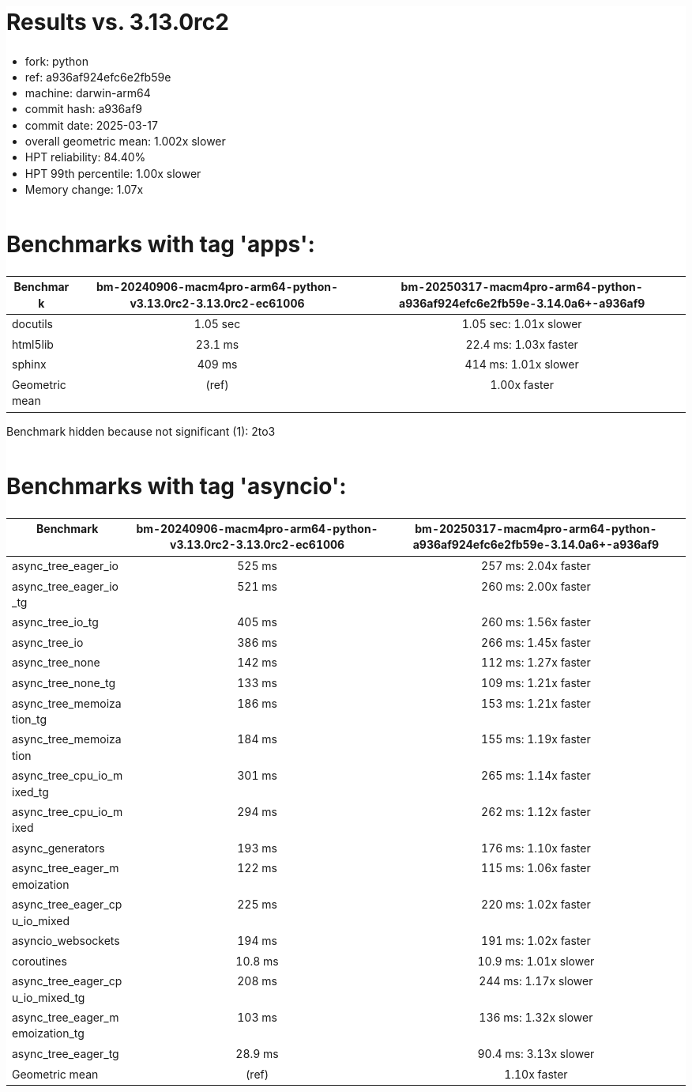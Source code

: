 # Results vs. 3.13.0rc2

- fork: python
- ref: a936af924efc6e2fb59e
- machine: darwin-arm64
- commit hash: a936af9
- commit date: 2025-03-17
- overall geometric mean: 1.002x slower
- HPT reliability: 84.40%
- HPT 99th percentile: 1.00x slower
- Memory change: 1.07x

Benchmarks with tag 'apps':
===========================

| Benchmark      | bm-20240906-macm4pro-arm64-python-v3.13.0rc2-3.13.0rc2-ec61006 | bm-20250317-macm4pro-arm64-python-a936af924efc6e2fb59e-3.14.0a6+-a936af9 |
|----------------|:--------------------------------------------------------------:|:------------------------------------------------------------------------:|
| docutils       | 1.05 sec                                                       | 1.05 sec: 1.01x slower                                                   |
| html5lib       | 23.1 ms                                                        | 22.4 ms: 1.03x faster                                                    |
| sphinx         | 409 ms                                                         | 414 ms: 1.01x slower                                                     |
| Geometric mean | (ref)                                                          | 1.00x faster                                                             |

Benchmark hidden because not significant (1): 2to3

Benchmarks with tag 'asyncio':
==============================

| Benchmark                        | bm-20240906-macm4pro-arm64-python-v3.13.0rc2-3.13.0rc2-ec61006 | bm-20250317-macm4pro-arm64-python-a936af924efc6e2fb59e-3.14.0a6+-a936af9 |
|----------------------------------|:--------------------------------------------------------------:|:------------------------------------------------------------------------:|
| async_tree_eager_io              | 525 ms                                                         | 257 ms: 2.04x faster                                                     |
| async_tree_eager_io_tg           | 521 ms                                                         | 260 ms: 2.00x faster                                                     |
| async_tree_io_tg                 | 405 ms                                                         | 260 ms: 1.56x faster                                                     |
| async_tree_io                    | 386 ms                                                         | 266 ms: 1.45x faster                                                     |
| async_tree_none                  | 142 ms                                                         | 112 ms: 1.27x faster                                                     |
| async_tree_none_tg               | 133 ms                                                         | 109 ms: 1.21x faster                                                     |
| async_tree_memoization_tg        | 186 ms                                                         | 153 ms: 1.21x faster                                                     |
| async_tree_memoization           | 184 ms                                                         | 155 ms: 1.19x faster                                                     |
| async_tree_cpu_io_mixed_tg       | 301 ms                                                         | 265 ms: 1.14x faster                                                     |
| async_tree_cpu_io_mixed          | 294 ms                                                         | 262 ms: 1.12x faster                                                     |
| async_generators                 | 193 ms                                                         | 176 ms: 1.10x faster                                                     |
| async_tree_eager_memoization     | 122 ms                                                         | 115 ms: 1.06x faster                                                     |
| async_tree_eager_cpu_io_mixed    | 225 ms                                                         | 220 ms: 1.02x faster                                                     |
| asyncio_websockets               | 194 ms                                                         | 191 ms: 1.02x faster                                                     |
| coroutines                       | 10.8 ms                                                        | 10.9 ms: 1.01x slower                                                    |
| async_tree_eager_cpu_io_mixed_tg | 208 ms                                                         | 244 ms: 1.17x slower                                                     |
| async_tree_eager_memoization_tg  | 103 ms                                                         | 136 ms: 1.32x slower                                                     |
| async_tree_eager_tg              | 28.9 ms                                                        | 90.4 ms: 3.13x slower                                                    |
| Geometric mean                   | (ref)                                                          | 1.10x faster                                                             |
